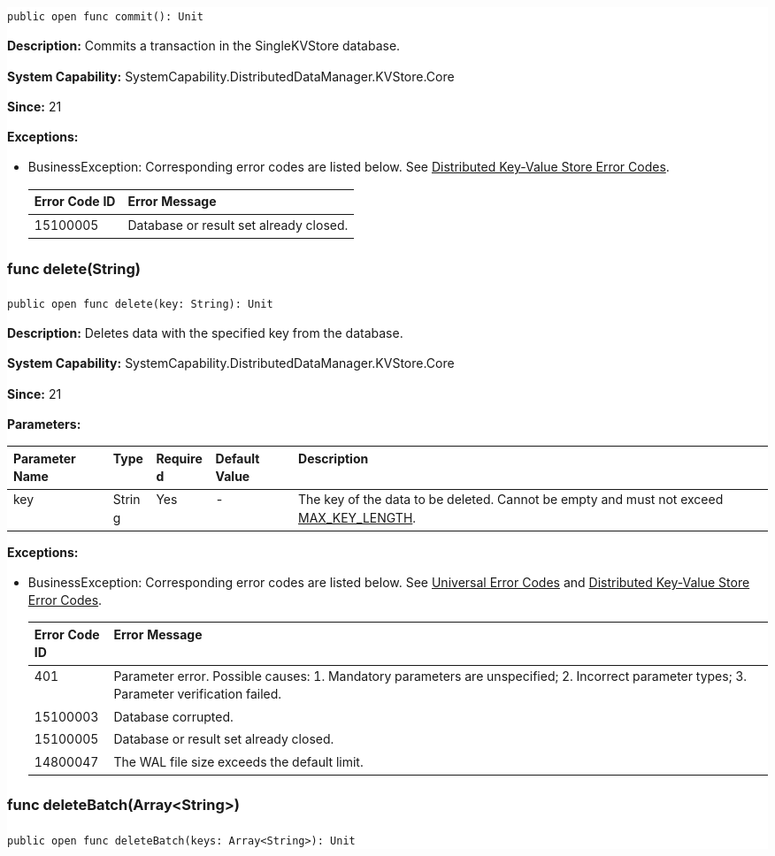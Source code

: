 ```cangjie
public open func commit(): Unit
```

**Description:** Commits a transaction in the SingleKVStore database.

**System Capability:** SystemCapability.DistributedDataManager.KVStore.Core

**Since:** 21

**Exceptions:**

- BusinessException: Corresponding error codes are listed below. See [Distributed Key-Value Store Error Codes](../../errorcodes/cj-errorcode-distributed_kv_store.md).

  | Error Code ID | Error Message |
  | :---- | :--- |
  | 15100005 | Database or result set already closed. |

### func delete(String)

```cangjie
public open func delete(key: String): Unit
```

**Description:** Deletes data with the specified key from the database.

**System Capability:** SystemCapability.DistributedDataManager.KVStore.Core

**Since:** 21

**Parameters:**

| Parameter Name | Type | Required | Default Value | Description |
| :--- | :--- | :--- | :--- | :--- |
| key | String | Yes | - | The key of the data to be deleted. Cannot be empty and must not exceed [MAX_KEY_LENGTH](#static-let-max_key_length). |

**Exceptions:**

- BusinessException: Corresponding error codes are listed below. See [Universal Error Codes](../../errorcodes/cj-errorcode-universal.md) and [Distributed Key-Value Store Error Codes](../../errorcodes/cj-errorcode-distributed_kv_store.md).

  | Error Code ID | Error Message |
  | :---- | :--- |
  | 401 | Parameter error. Possible causes: 1. Mandatory parameters are unspecified; 2. Incorrect parameter types; 3. Parameter verification failed. |
  | 15100003 | Database corrupted. |
  | 15100005 | Database or result set already closed. |
  | 14800047 | The WAL file size exceeds the default limit. |

### func deleteBatch(Array\<String>)

```cangjie
public open func deleteBatch(keys: Array<String>): Unit
```
